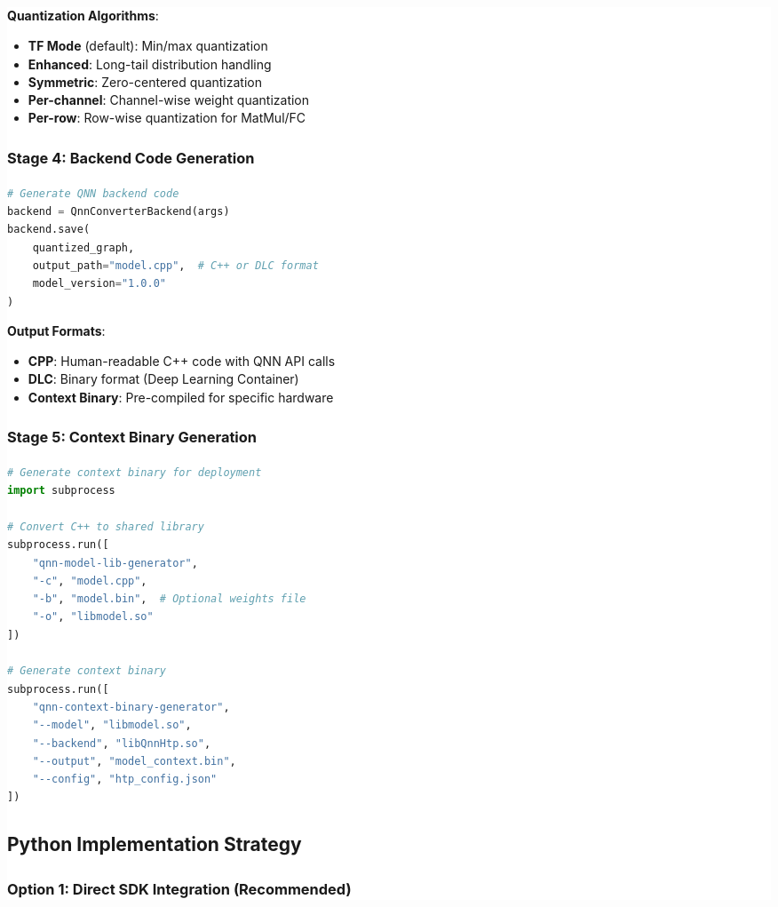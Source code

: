 **Quantization Algorithms**:
- **TF Mode** (default): Min/max quantization
- **Enhanced**: Long-tail distribution handling
- **Symmetric**: Zero-centered quantization
- **Per-channel**: Channel-wise weight quantization
- **Per-row**: Row-wise quantization for MatMul/FC

### Stage 4: Backend Code Generation

```python
# Generate QNN backend code
backend = QnnConverterBackend(args)
backend.save(
    quantized_graph,
    output_path="model.cpp",  # C++ or DLC format
    model_version="1.0.0"
)
```

**Output Formats**:
- **CPP**: Human-readable C++ code with QNN API calls
- **DLC**: Binary format (Deep Learning Container)
- **Context Binary**: Pre-compiled for specific hardware

### Stage 5: Context Binary Generation

```python
# Generate context binary for deployment
import subprocess

# Convert C++ to shared library
subprocess.run([
    "qnn-model-lib-generator",
    "-c", "model.cpp",
    "-b", "model.bin",  # Optional weights file
    "-o", "libmodel.so"
])

# Generate context binary
subprocess.run([
    "qnn-context-binary-generator",
    "--model", "libmodel.so",
    "--backend", "libQnnHtp.so",
    "--output", "model_context.bin",
    "--config", "htp_config.json"
])
```

## Python Implementation Strategy

### Option 1: Direct SDK Integration (Recommended)
